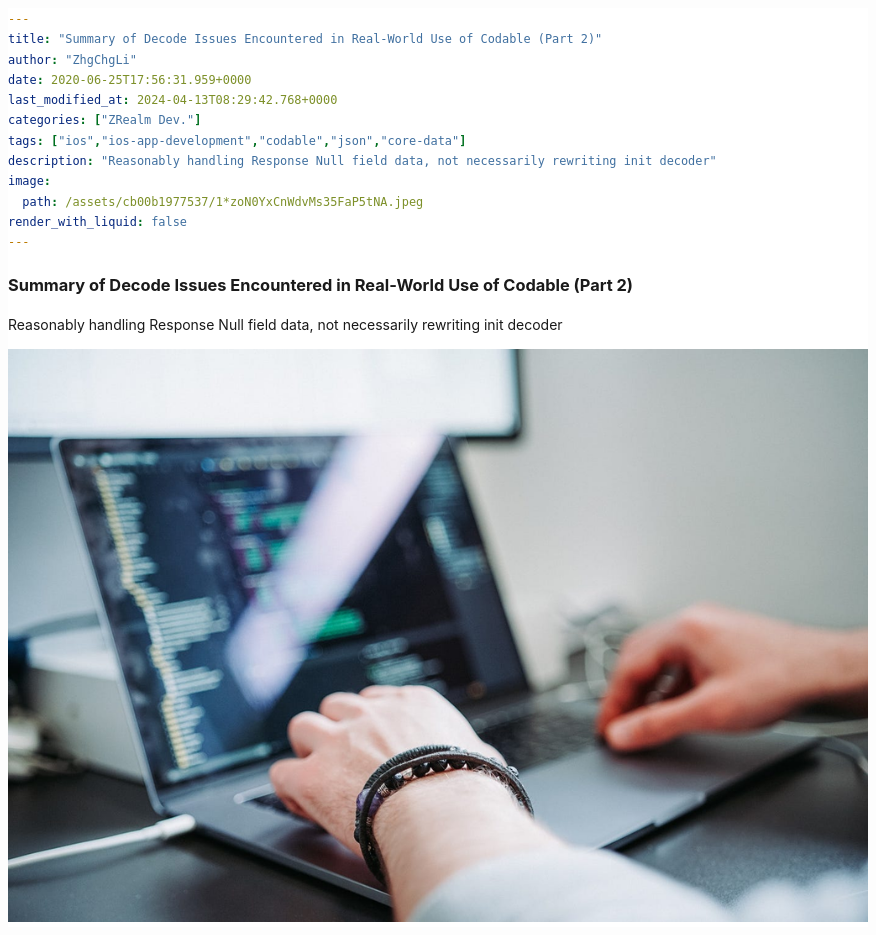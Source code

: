```yaml
---
title: "Summary of Decode Issues Encountered in Real-World Use of Codable (Part 2)"
author: "ZhgChgLi"
date: 2020-06-25T17:56:31.959+0000
last_modified_at: 2024-04-13T08:29:42.768+0000
categories: ["ZRealm Dev."]
tags: ["ios","ios-app-development","codable","json","core-data"]
description: "Reasonably handling Response Null field data, not necessarily rewriting init decoder"
image:
  path: /assets/cb00b1977537/1*zoN0YxCnWdvMs35FaP5tNA.jpeg
render_with_liquid: false
---
```


### Summary of Decode Issues Encountered in Real-World Use of Codable (Part 2)

Reasonably handling Response Null field data, not necessarily rewriting init decoder



![Photo by [Zan](https://unsplash.com/@zanilic?utm_source=unsplash&utm_medium=referral&utm_content=creditCopyText){:target="_blank"}](/assets/cb00b1977537/1*zoN0YxCnWdvMs35FaP5tNA.jpeg)
